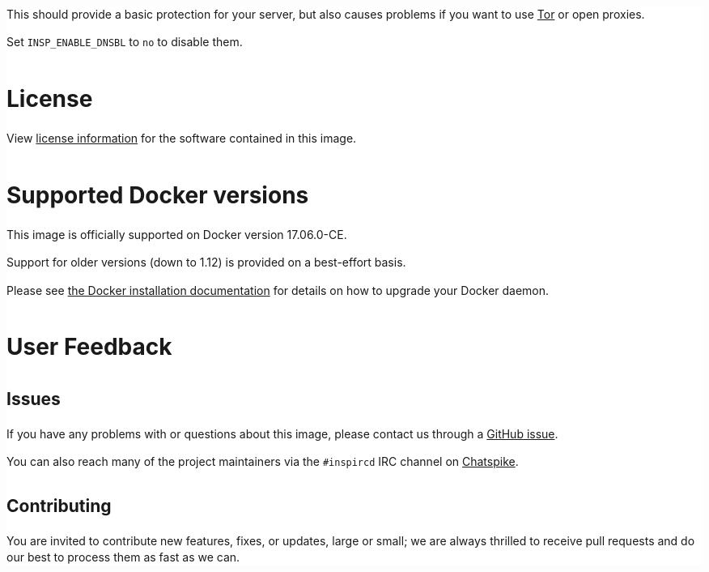 This should provide a basic protection for your server, but also causes problems if you want to use [Tor](https://www.torproject.org/) or open proxies.

Set `INSP_ENABLE_DNSBL` to `no` to disable them.

# License

View [license information](https://github.com/inspircd/inspircd) for the software contained in this image.

# Supported Docker versions

This image is officially supported on Docker version 17.06.0-CE.

Support for older versions (down to 1.12) is provided on a best-effort basis.

Please see [the Docker installation documentation](https://docs.docker.com/installation/) for details on how to upgrade your Docker daemon.

# User Feedback

## Issues

If you have any problems with or questions about this image, please contact us through a [GitHub issue](https://github.com/inspircd/inspircd-docker/issues).

You can also reach many of the project maintainers via the `#inspircd` IRC channel on [Chatspike](https://chatspike.net).

## Contributing

You are invited to contribute new features, fixes, or updates, large or small; we are always thrilled to receive pull requests and do our best to process them as fast as we can.
